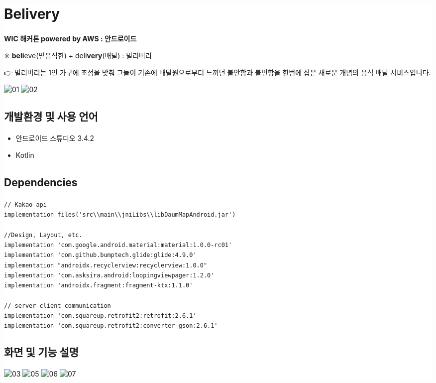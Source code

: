 # Belivery
__WIC 해커톤 powered by AWS : 안드로이드__

:eight_spoked_asterisk: **beli**eve(믿음직한) + deli**very**(배달) : 빌리버리

:point_right: 빌리버리는 1인 가구에 초점을 맞춰 그들이 기존에 배달원으로부터 느끼던 불안함과 불편함을 한번에 잡은 새로운 개념의 음식 배달 서비스입니다.

<img width="777" alt="01" src="https://user-images.githubusercontent.com/37169252/69521137-a4f6a400-0fa1-11ea-8ca1-7690584850b5.png">

<img width="777" alt="02" src="https://user-images.githubusercontent.com/37169252/69526908-8cd95180-0fae-11ea-8f1e-2f0a79ec3bf0.png">

## 개발환경 및 사용 언어

- 안드로이드 스튜디오 3.4.2

- Kotlin

## Dependencies

    // Kakao api
    implementation files('src\\main\\jniLibs\\libDaumMapAndroid.jar')

    //Design, Layout, etc.
    implementation 'com.google.android.material:material:1.0.0-rc01'
    implementation 'com.github.bumptech.glide:glide:4.9.0'
    implementation "androidx.recyclerview:recyclerview:1.0.0"
    implementation 'com.asksira.android:loopingviewpager:1.2.0'
    implementation 'androidx.fragment:fragment-ktx:1.1.0'

    // server-client communication
    implementation 'com.squareup.retrofit2:retrofit:2.6.1'
    implementation 'com.squareup.retrofit2:converter-gson:2.6.1'
    
    
## 화면 및 기능 설명

<img width="777" alt="03" src="https://user-images.githubusercontent.com/37169252/69521232-d8393300-0fa1-11ea-9058-708683e1cec6.png">
<img width="777" alt="05" src="https://user-images.githubusercontent.com/37169252/69521307-00c12d00-0fa2-11ea-982d-95e1d2436b1d.png">
<img width="777" alt="06" src="https://user-images.githubusercontent.com/37169252/69521392-2fd79e80-0fa2-11ea-8d19-010ee0069503.png">
<img width="777" alt="07" src="https://user-images.githubusercontent.com/37169252/69526895-864ada00-0fae-11ea-9e37-77cf5be35e35.png">
